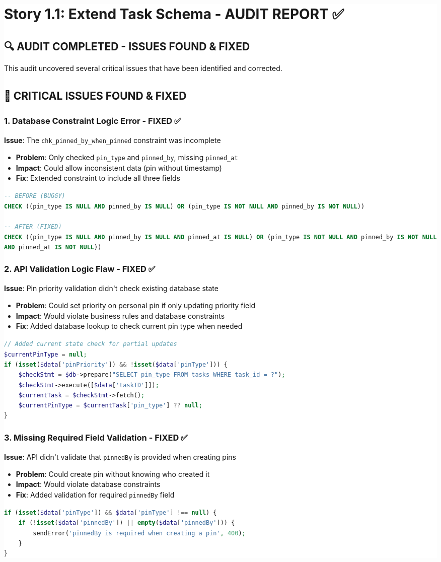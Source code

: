 # Story 1.1: Extend Task Schema - AUDIT REPORT ✅

## 🔍 **AUDIT COMPLETED - ISSUES FOUND & FIXED**

This audit uncovered several critical issues that have been identified and corrected.

## 🚨 **CRITICAL ISSUES FOUND & FIXED**

### 1. **Database Constraint Logic Error** - FIXED ✅
**Issue**: The `chk_pinned_by_when_pinned` constraint was incomplete
- **Problem**: Only checked `pin_type` and `pinned_by`, missing `pinned_at`
- **Impact**: Could allow inconsistent data (pin without timestamp)
- **Fix**: Extended constraint to include all three fields
```sql
-- BEFORE (BUGGY)
CHECK ((pin_type IS NULL AND pinned_by IS NULL) OR (pin_type IS NOT NULL AND pinned_by IS NOT NULL))

-- AFTER (FIXED)
CHECK ((pin_type IS NULL AND pinned_by IS NULL AND pinned_at IS NULL) OR (pin_type IS NOT NULL AND pinned_by IS NOT NULL AND pinned_at IS NOT NULL))
```

### 2. **API Validation Logic Flaw** - FIXED ✅
**Issue**: Pin priority validation didn't check existing database state
- **Problem**: Could set priority on personal pin if only updating priority field
- **Impact**: Would violate business rules and database constraints
- **Fix**: Added database lookup to check current pin type when needed
```php
// Added current state check for partial updates
$currentPinType = null;
if (isset($data['pinPriority']) && !isset($data['pinType'])) {
    $checkStmt = $db->prepare("SELECT pin_type FROM tasks WHERE task_id = ?");
    $checkStmt->execute([$data['taskID']]);
    $currentTask = $checkStmt->fetch();
    $currentPinType = $currentTask['pin_type'] ?? null;
}
```

### 3. **Missing Required Field Validation** - FIXED ✅
**Issue**: API didn't validate that `pinnedBy` is provided when creating pins
- **Problem**: Could create pin without knowing who created it
- **Impact**: Would violate database constraints
- **Fix**: Added validation for required `pinnedBy` field
```php
if (isset($data['pinType']) && $data['pinType'] !== null) {
    if (!isset($data['pinnedBy']) || empty($data['pinnedBy'])) {
        sendError('pinnedBy is required when creating a pin', 400);
    }
}
```
